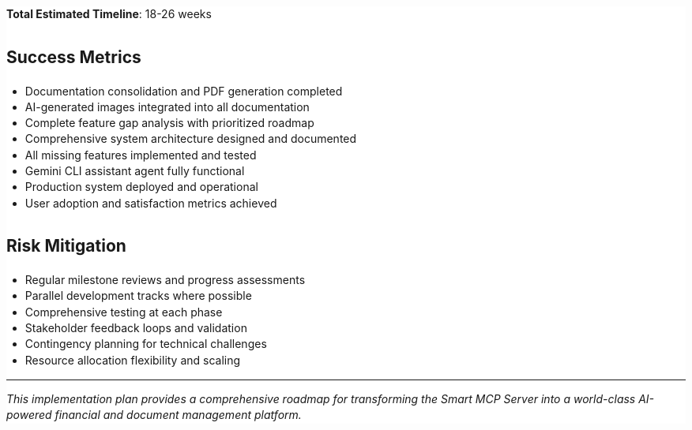 **Total Estimated Timeline**: 18-26 weeks

## Success Metrics

- Documentation consolidation and PDF generation completed
- AI-generated images integrated into all documentation
- Complete feature gap analysis with prioritized roadmap
- Comprehensive system architecture designed and documented
- All missing features implemented and tested
- Gemini CLI assistant agent fully functional
- Production system deployed and operational
- User adoption and satisfaction metrics achieved

## Risk Mitigation

- Regular milestone reviews and progress assessments
- Parallel development tracks where possible
- Comprehensive testing at each phase
- Stakeholder feedback loops and validation
- Contingency planning for technical challenges
- Resource allocation flexibility and scaling

---

*This implementation plan provides a comprehensive roadmap for transforming the Smart MCP Server into a world-class AI-powered financial and document management platform.* 
